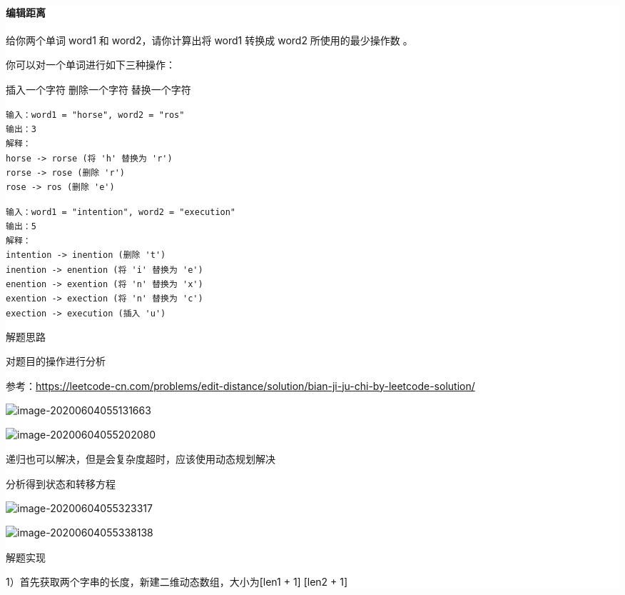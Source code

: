 #### 编辑距离

给你两个单词 word1 和 word2，请你计算出将 word1 转换成 word2 所使用的最少操作数 。

你可以对一个单词进行如下三种操作：

插入一个字符
删除一个字符
替换一个字符

```
输入：word1 = "horse", word2 = "ros"
输出：3
解释：
horse -> rorse (将 'h' 替换为 'r')
rorse -> rose (删除 'r')
rose -> ros (删除 'e')
```

```
输入：word1 = "intention", word2 = "execution"
输出：5
解释：
intention -> inention (删除 't')
inention -> enention (将 'i' 替换为 'e')
enention -> exention (将 'n' 替换为 'x')
exention -> exection (将 'n' 替换为 'c')
exection -> execution (插入 'u')
```





解题思路

对题目的操作进行分析

参考：https://leetcode-cn.com/problems/edit-distance/solution/bian-ji-ju-chi-by-leetcode-solution/

![image-20200604055131663](C:\Users\张秦\AppData\Roaming\Typora\typora-user-images\image-20200604055131663.png)

![image-20200604055202080](C:\Users\张秦\AppData\Roaming\Typora\typora-user-images\image-20200604055202080.png)

递归也可以解决，但是会复杂度超时，应该使用动态规划解决

分析得到状态和转移方程

![image-20200604055323317](C:\Users\张秦\AppData\Roaming\Typora\typora-user-images\image-20200604055323317.png)

![image-20200604055338138](C:\Users\张秦\AppData\Roaming\Typora\typora-user-images\image-20200604055338138.png)





解题实现

1）首先获取两个字串的长度，新建二维动态数组，大小为[len1 + 1] [len2 + 1]
